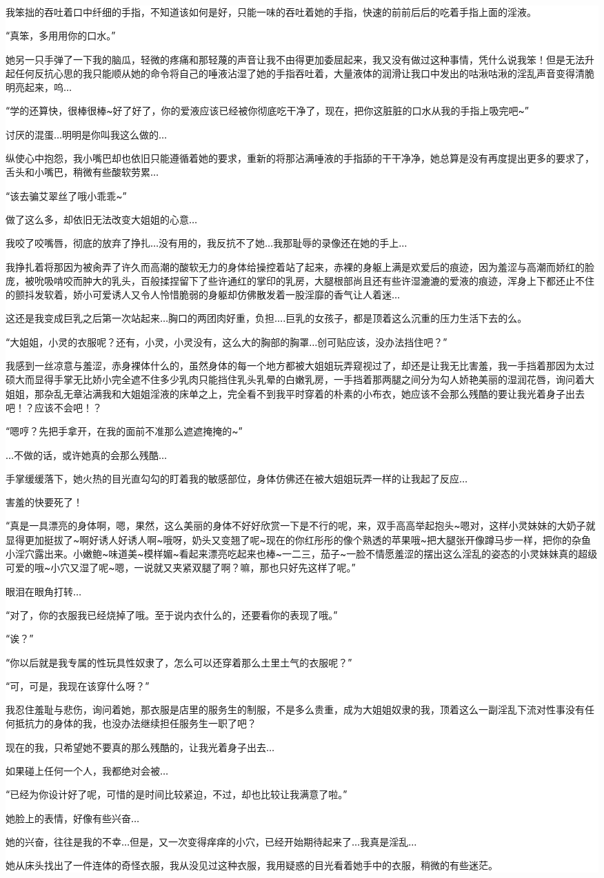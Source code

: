 我笨拙的吞吐着口中纤细的手指，不知道该如何是好，只能一味的吞吐着她的手指，快速的前前后后的吃着手指上面的淫液。

“真笨，多用用你的口水。”

她另一只手弹了一下我的脑瓜，轻微的疼痛和那轻蔑的声音让我不由得更加委屈起来，我又没有做过这种事情，凭什么说我笨！但是无法升起任何反抗心思的我只能顺从她的命令将自己的唾液沾湿了她的手指吞吐着，大量液体的润滑让我口中发出的咕湫咕湫的淫乱声音变得清脆明亮起来，呜…

“学的还算快，很棒很棒~好了好了，你的爱液应该已经被你彻底吃干净了，现在，把你这脏脏的口水从我的手指上吸完吧~”

讨厌的混蛋…明明是你叫我这么做的…

纵使心中抱怨，我小嘴巴却也依旧只能遵循着她的要求，重新的将那沾满唾液的手指舔的干干净净，她总算是没有再度提出更多的要求了，舌头和小嘴巴，稍微有些酸软劳累…

“该去骗艾翠丝了哦小乖乖~”

做了这么多，却依旧无法改变大姐姐的心意…

我咬了咬嘴唇，彻底的放弃了挣扎…没有用的，我反抗不了她…我那耻辱的录像还在她的手上…

我挣扎着将那因为被肏弄了许久而高潮的酸软无力的身体给操控着站了起来，赤裸的身躯上满是欢爱后的痕迹，因为羞涩与高潮而娇红的脸庞，被吮吸啃咬而肿大的乳头，百般揉捏留下了些许通红的掌印的乳房，大腿根部尚且还有些许湿漉漉的爱液的痕迹，浑身上下都还止不住的颤抖发软着，娇小可爱诱人又令人怜惜脆弱的身躯却仿佛散发着一股淫靡的香气让人着迷…

这还是我变成巨乳之后第一次站起来…胸口的两团肉好重，负担….巨乳的女孩子，都是顶着这么沉重的压力生活下去的么。

“大姐姐，小灵的衣服呢？还有，小灵，小灵没有，这么大的胸部的胸罩…创可贴应该，没办法挡住吧？”

我感到一丝凉意与羞涩，赤身裸体什么的，虽然身体的每一个地方都被大姐姐玩弄窥视过了，却还是让我无比害羞，我一手挡着那因为太过硕大而显得手掌无比娇小完全遮不住多少乳肉只能挡住乳头乳晕的白嫩乳房，一手挡着那两腿之间分为勾人娇艳美丽的湿润花唇，询问着大姐姐，那杂乱无章沾满我和大姐姐淫液的床单之上，完全看不到我平时穿着的朴素的小布衣，她应该不会那么残酷的要让我光着身子出去吧！？应该不会吧！？

“嗯哼？先把手拿开，在我的面前不准那么遮遮掩掩的~”

…不做的话，或许她真的会那么残酷…

手掌缓缓落下，她火热的目光直勾勾的盯着我的敏感部位，身体仿佛还在被大姐姐玩弄一样的让我起了反应…

害羞的快要死了！

“真是一具漂亮的身体啊，嗯，果然，这么美丽的身体不好好欣赏一下是不行的呢，来，双手高高举起抱头~嗯对，这样小灵妹妹的大奶子就显得更加挺拔了~啊好诱人好诱人啊~哦呀，奶头又变翘了呢~现在的你红彤彤的像个熟透的苹果哦~把大腿张开像蹲马步一样，把你的杂鱼小淫穴露出来。小嫩鲍~味道美~模样媚~看起来漂亮吃起来也棒~一二三，茄子~一脸不情愿羞涩的摆出这么淫乱的姿态的小灵妹妹真的超级可爱的哦~小穴又湿了呢~嗯，一说就又夹紧双腿了啊？嘛，那也只好先这样了呢。”

眼泪在眼角打转…

“对了，你的衣服我已经烧掉了哦。至于说内衣什么的，还要看你的表现了哦。”

“诶？”

“你以后就是我专属的性玩具性奴隶了，怎么可以还穿着那么土里土气的衣服呢？”

“可，可是，我现在该穿什么呀？”

我忍住羞耻与悲伤，询问着她，那衣服是店里的服务生的制服，不是多么贵重，成为大姐姐奴隶的我，顶着这么一副淫乱下流对性事没有任何抵抗力的身体的我，也没办法继续担任服务生一职了吧？

现在的我，只希望她不要真的那么残酷的，让我光着身子出去…

如果碰上任何一个人，我都绝对会被…

“已经为你设计好了呢，可惜的是时间比较紧迫，不过，却也比较让我满意了啦。”

她脸上的表情，好像有些兴奋…

她的兴奋，往往是我的不幸…但是，又一次变得痒痒的小穴，已经开始期待起来了…我真是淫乱…

她从床头找出了一件连体的奇怪衣服，我从没见过这种衣服，我用疑惑的目光看着她手中的衣服，稍微的有些迷茫。
